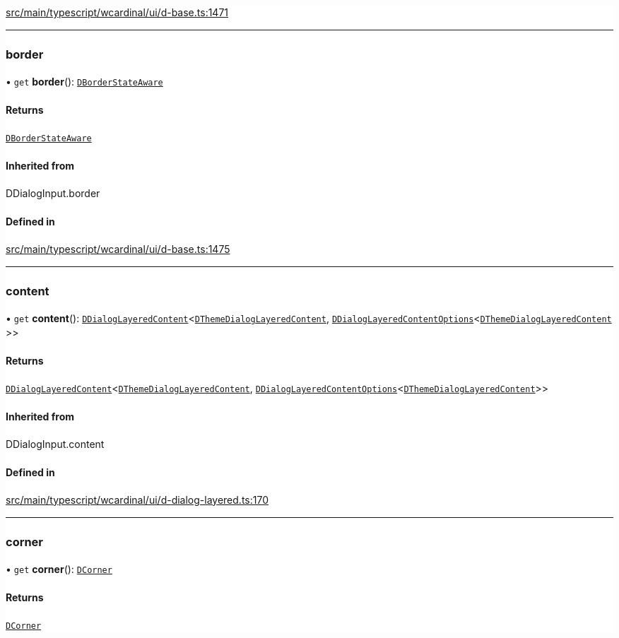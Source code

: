 [src/main/typescript/wcardinal/ui/d-base.ts:1471](https://github.com/winter-cardinal/winter-cardinal-ui/blob/v0.457.0/src/main/typescript/wcardinal/ui/d-base.ts#L1471)

___

### border

• `get` **border**(): [`DBorderStateAware`](../interfaces/DBorderStateAware.md)

#### Returns

[`DBorderStateAware`](../interfaces/DBorderStateAware.md)

#### Inherited from

DDialogInput.border

#### Defined in

[src/main/typescript/wcardinal/ui/d-base.ts:1475](https://github.com/winter-cardinal/winter-cardinal-ui/blob/v0.457.0/src/main/typescript/wcardinal/ui/d-base.ts#L1475)

___

### content

• `get` **content**(): [`DDialogLayeredContent`](DDialogLayeredContent.md)\<[`DThemeDialogLayeredContent`](../interfaces/DThemeDialogLayeredContent.md), [`DDialogLayeredContentOptions`](../interfaces/DDialogLayeredContentOptions.md)\<[`DThemeDialogLayeredContent`](../interfaces/DThemeDialogLayeredContent.md)\>\>

#### Returns

[`DDialogLayeredContent`](DDialogLayeredContent.md)\<[`DThemeDialogLayeredContent`](../interfaces/DThemeDialogLayeredContent.md), [`DDialogLayeredContentOptions`](../interfaces/DDialogLayeredContentOptions.md)\<[`DThemeDialogLayeredContent`](../interfaces/DThemeDialogLayeredContent.md)\>\>

#### Inherited from

DDialogInput.content

#### Defined in

[src/main/typescript/wcardinal/ui/d-dialog-layered.ts:170](https://github.com/winter-cardinal/winter-cardinal-ui/blob/v0.457.0/src/main/typescript/wcardinal/ui/d-dialog-layered.ts#L170)

___

### corner

• `get` **corner**(): [`DCorner`](../interfaces/DCorner.md)

#### Returns

[`DCorner`](../interfaces/DCorner.md)
